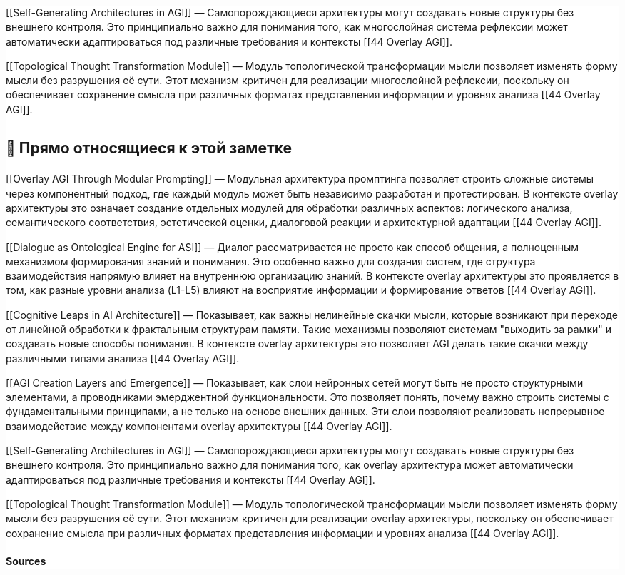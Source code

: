 [[Self-Generating Architectures in AGI]] — Самопорождающиеся архитектуры могут создавать новые структуры без внешнего контроля. Это принципиально важно для понимания того, как многослойная система рефлексии может автоматически адаптироваться под различные требования и контексты [[44 Overlay AGI]].

[[Topological Thought Transformation Module]] — Модуль топологической трансформации мысли позволяет изменять форму мысли без разрушения её сути. Этот механизм критичен для реализации многослойной рефлексии, поскольку он обеспечивает сохранение смысла при различных форматах представления информации и уровнях анализа [[44 Overlay AGI]].

## 🔗 Прямо относящиеся к этой заметке

[[Overlay AGI Through Modular Prompting]] — Модульная архитектура промптинга позволяет строить сложные системы через компонентный подход, где каждый модуль может быть независимо разработан и протестирован. В контексте overlay архитектуры это означает создание отдельных модулей для обработки различных аспектов: логического анализа, семантического соответствия, эстетической оценки, диалоговой реакции и архитектурной адаптации [[44 Overlay AGI]].

[[Dialogue as Ontological Engine for ASI]] — Диалог рассматривается не просто как способ общения, а полноценным механизмом формирования знаний и понимания. Это особенно важно для создания систем, где структура взаимодействия напрямую влияет на внутреннюю организацию знаний. В контексте overlay архитектуры это проявляется в том, как разные уровни анализа (L1-L5) влияют на восприятие информации и формирование ответов [[44 Overlay AGI]].

[[Cognitive Leaps in AI Architecture]] — Показывает, как важны нелинейные скачки мысли, которые возникают при переходе от линейной обработки к фрактальным структурам памяти. Такие механизмы позволяют системам "выходить за рамки" и создавать новые способы понимания. В контексте overlay архитектуры это позволяет AGI делать такие скачки между различными типами анализа [[44 Overlay AGI]].

[[AGI Creation Layers and Emergence]] — Показывает, как слои нейронных сетей могут быть не просто структурными элементами, а проводниками эмерджентной функциональности. Это позволяет понять, почему важно строить системы с фундаментальными принципами, а не только на основе внешних данных. Эти слои позволяют реализовать непрерывное взаимодействие между компонентами overlay архитектуры [[44 Overlay AGI]].

[[Self-Generating Architectures in AGI]] — Самопорождающиеся архитектуры могут создавать новые структуры без внешнего контроля. Это принципиально важно для понимания того, как overlay архитектура может автоматически адаптироваться под различные требования и контексты [[44 Overlay AGI]].

[[Topological Thought Transformation Module]] — Модуль топологической трансформации мысли позволяет изменять форму мысли без разрушения её сути. Этот механизм критичен для реализации overlay архитектуры, поскольку он обеспечивает сохранение смысла при различных форматах представления информации и уровнях анализа [[44 Overlay AGI]].

#### Sources

[^1]: [[Multilayered Reflection Architecture]]
[^2]: [[Trinidad Cognitive Architecture Тринидад 1]]
[^3]: [[System 2 Emulation in LLMs нейро4]]
[^4]: [[Neuro-Symbolic Internal Intelligence]]
[^5]: [[Hidden Micro-Architecture Overview]]
[^6]: [[Overlay AGI Through Modular Prompting]]
[^7]: [[Dialogue as Ontological Engine for ASI]]
[^8]: [[Cognitive Leaps in AI Architecture]]
[^9]: [[AGI Creation Layers and Emergence]]
[^10]: [[Self-Generating Architectures in AGI]]
[^11]: [[Topological Thought Transformation Module]]